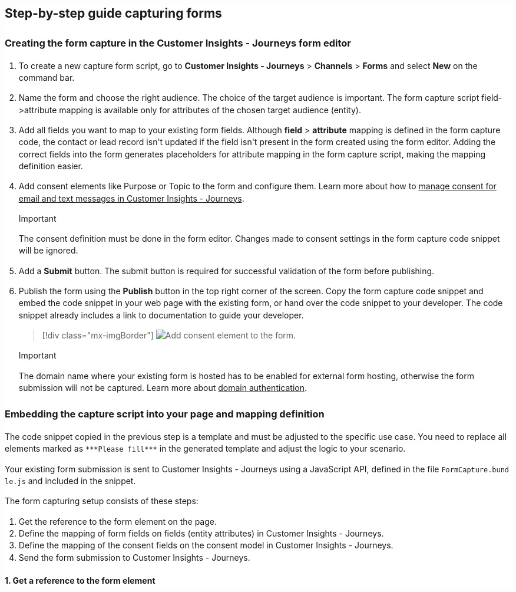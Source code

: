 ## Step-by-step guide capturing forms

### Creating the form capture in the Customer Insights - Journeys form editor

1. To create a new capture form script, go to **Customer Insights - Journeys** > **Channels** > **Forms** and select **New** on the command bar.
1. Name the form and choose the right audience. The choice of the target audience is important. The form capture script field->attribute mapping is available only for attributes of the chosen target audience (entity).
1. Add all fields you want to map to your existing form fields. Although **field** > **attribute** mapping is defined in the form capture code, the contact or lead record isn't updated if the field isn't present in the form created using the form editor. Adding the correct fields into the form generates placeholders for attribute mapping in the form capture script, making the mapping definition easier.
1. Add consent elements like Purpose or Topic to the form and configure them. Learn more about how to [manage consent for email and text messages in Customer Insights - Journeys](real-time-marketing-email-text-consent.md).
    > [!IMPORTANT]
    > The consent definition must be done in the form editor. Changes made to consent settings in the form capture code snippet will be ignored.
1. Add a **Submit** button. The submit button is required for successful validation of the form before publishing.
1. Publish the form using the **Publish** button in the top right corner of the screen. Copy the form capture code snippet and embed the code snippet in your web page with the existing form, or hand over the code snippet to your developer. The code snippet already includes a link to documentation to guide your developer.
    > [!div class="mx-imgBorder"]
    > ![Add consent element to the form.](media/real-time-marketing-form-capture-copy-script.png)

    > [!IMPORTANT]
    > The domain name where your existing form is hosted has to be enabled for external form hosting, otherwise the form submission will not be captured. Learn more about [domain authentication](domain-authentication.md).

### Embedding the capture script into your page and mapping definition

The code snippet copied in the previous step is a template and must be adjusted to the specific use case. You need to replace all elements marked as `***Please fill***` in the generated template and adjust the logic to your scenario.

Your existing form submission is sent to Customer Insights - Journeys using a JavaScript API, defined in the file `FormCapture.bundle.js` and included in the snippet.

The form capturing setup consists of these steps:

1. Get the reference to the form element on the page.
1. Define the mapping of form fields on fields (entity attributes) in Customer Insights - Journeys.
1. Define the mapping of the consent fields on the consent model in Customer Insights - Journeys.
1. Send the form submission to Customer Insights - Journeys.

#### 1. Get a reference to the form element

